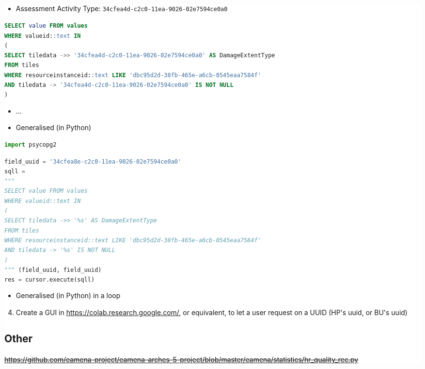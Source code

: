 * Assessment Activity Type: `34cfea4d-c2c0-11ea-9026-02e7594ce0a0`

```SQL
SELECT value FROM values 
WHERE valueid::text IN
(
SELECT tiledata ->> '34cfea4d-c2c0-11ea-9026-02e7594ce0a0' AS DamageExtentType
FROM tiles 
WHERE resourceinstanceid::text LIKE 'dbc95d2d-38fb-465e-a6cb-0545eaa7584f'
AND tiledata -> '34cfea4d-c2c0-11ea-9026-02e7594ce0a0' IS NOT NULL
)
```



* ...

* Generalised (in Python)

```py
import psycopg2
```

```py
field_uuid = '34cfea8e-c2c0-11ea-9026-02e7594ce0a0'
sqll = 
"""
SELECT value FROM values 
WHERE valueid::text IN
(
SELECT tiledata ->> '%s' AS DamageExtentType
FROM tiles 
WHERE resourceinstanceid::text LIKE 'dbc95d2d-38fb-465e-a6cb-0545eaa7584f'
AND tiledata -> '%s' IS NOT NULL
)
""" (field_uuid, field_uuid)
res = cursor.execute(sqll)
```

* Generalised (in Python) in a loop



4. Create a GUI in <https://colab.research.google.com/>, or equivalent, to let a user request on a UUID (HP's uuid, or BU's uuid)

## Other

~~https://github.com/eamena-project/eamena-arches-5-project/blob/master/eamena/statistics/hr_quality_rec.py~~



